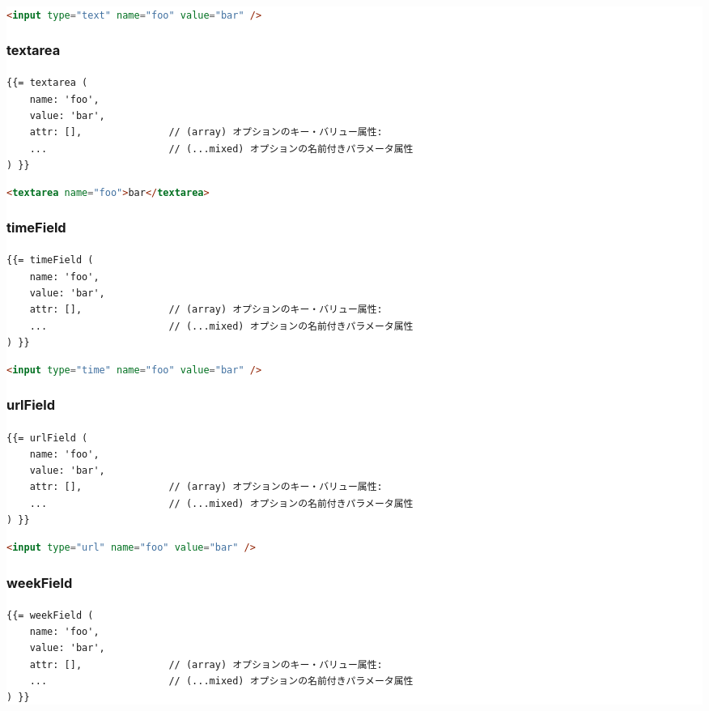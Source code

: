 ```html
<input type="text" name="foo" value="bar" />
```

### textarea

```qiq
{{= textarea (
    name: 'foo',
    value: 'bar',
    attr: [],               // (array) オプションのキー・バリュー属性:
    ...                     // (...mixed) オプションの名前付きパラメータ属性
) }}
```

```html
<textarea name="foo">bar</textarea>
```

### timeField

```qiq
{{= timeField (
    name: 'foo',
    value: 'bar',
    attr: [],               // (array) オプションのキー・バリュー属性:
    ...                     // (...mixed) オプションの名前付きパラメータ属性
) }}
```

```html
<input type="time" name="foo" value="bar" />
```

### urlField

```qiq
{{= urlField (
    name: 'foo',
    value: 'bar',
    attr: [],               // (array) オプションのキー・バリュー属性:
    ...                     // (...mixed) オプションの名前付きパラメータ属性
) }}
```

```html
<input type="url" name="foo" value="bar" />
```

### weekField

```qiq
{{= weekField (
    name: 'foo',
    value: 'bar',
    attr: [],               // (array) オプションのキー・バリュー属性:
    ...                     // (...mixed) オプションの名前付きパラメータ属性
) }}
```
